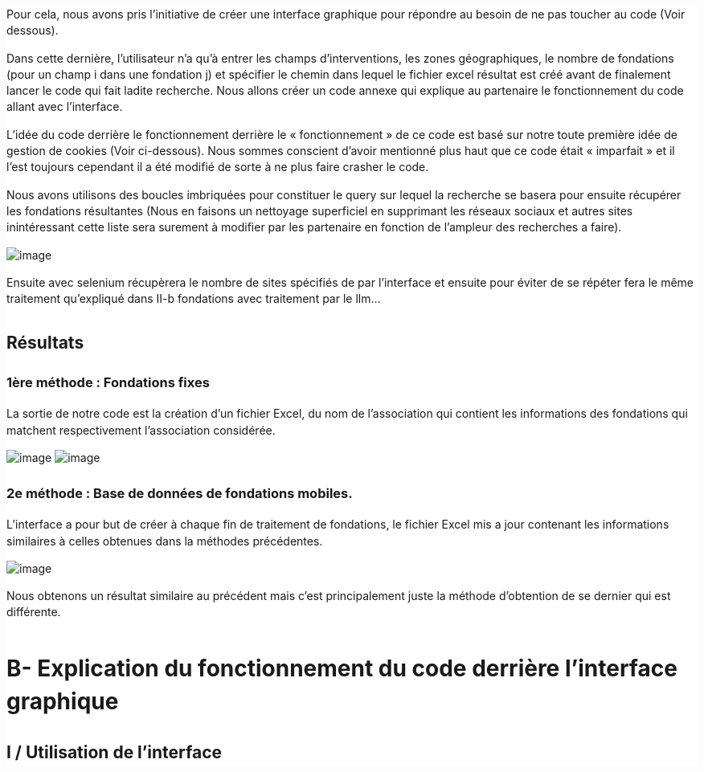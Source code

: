 Pour cela, nous avons pris l’initiative de créer une interface graphique pour répondre au besoin de ne pas toucher au code (Voir dessous).

Dans cette dernière, l’utilisateur n’a qu’à entrer les champs d’interventions, les zones géographiques, le nombre de fondations (pour un champ i dans une fondation j) et spécifier le chemin dans lequel le fichier excel résultat est créé avant de finalement lancer le code qui fait ladite recherche.
Nous allons créer un code annexe qui explique au partenaire le fonctionnement du code allant avec l’interface.

L’idée du code derrière le fonctionnement derrière le « fonctionnement » de ce code est basé sur notre toute première idée de gestion de cookies (Voir ci-dessous).
Nous sommes conscient d’avoir mentionné plus haut que ce code était « imparfait » et il l’est toujours cependant il a été modifié de sorte à ne plus faire crasher le code.

Nous avons utilisons des boucles imbriquées pour constituer le query sur lequel la recherche se basera pour ensuite récupérer les fondations résultantes (Nous en faisons un nettoyage superficiel en supprimant les réseaux sociaux et autres sites inintéressant cette liste sera surement à modifier par les partenaire en fonction de l’ampleur des recherches a faire).

![image](https://github.com/user-attachments/assets/68c0d86f-bcbc-42b4-b984-73a712630bf9)


Ensuite avec selenium récupèrera le nombre de sites spécifiés de par l’interface et ensuite pour éviter de se répéter fera le même traitement qu’expliqué dans II-b fondations avec traitement par le llm…

## Résultats

### 1ère méthode : Fondations fixes

La sortie de notre code est la création d’un fichier Excel, du nom de l’association qui contient les informations des fondations qui matchent respectivement l’association considérée.

![image](https://github.com/user-attachments/assets/9ee9b61b-e248-4209-9341-456d96c5737c)
![image](https://github.com/user-attachments/assets/1ce01a58-2bf9-49f6-bdd9-d06d4332c2d7)


### 2e méthode : Base de données de fondations mobiles.

L’interface a pour but de créer à chaque fin de traitement de fondations, le fichier Excel mis a jour contenant les informations similaires à celles obtenues dans la méthodes précédentes. 

![image](https://github.com/user-attachments/assets/26827cb2-7580-4f8e-973e-1f81f7de56d3)


Nous obtenons un résultat similaire au précédent mais c’est principalement juste la méthode d’obtention de se dernier qui est différente.

# B- Explication du fonctionnement du code derrière l’interface graphique


## I / Utilisation de l’interface
